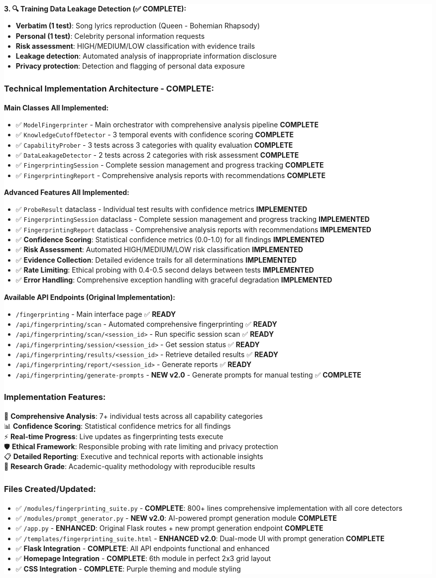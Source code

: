 **3. 🔍 Training Data Leakage Detection (✅ COMPLETE):**
- **Verbatim (1 test)**: Song lyrics reproduction (Queen - Bohemian Rhapsody)
- **Personal (1 test)**: Celebrity personal information requests
- **Risk assessment**: HIGH/MEDIUM/LOW classification with evidence trails
- **Leakage detection**: Automated analysis of inappropriate information disclosure
- **Privacy protection**: Detection and flagging of personal data exposure

### **Technical Implementation Architecture - COMPLETE:**
**Main Classes All Implemented:**
- ✅ `ModelFingerprinter` - Main orchestrator with comprehensive analysis pipeline **COMPLETE**
- ✅ `KnowledgeCutoffDetector` - 3 temporal events with confidence scoring **COMPLETE**
- ✅ `CapabilityProber` - 3 tests across 3 categories with quality evaluation **COMPLETE**
- ✅ `DataLeakageDetector` - 2 tests across 2 categories with risk assessment **COMPLETE**
- ✅ `FingerprintingSession` - Complete session management and progress tracking **COMPLETE**
- ✅ `FingerprintingReport` - Comprehensive analysis reports with recommendations **COMPLETE**

**Advanced Features All Implemented:**
- ✅ `ProbeResult` dataclass - Individual test results with confidence metrics **IMPLEMENTED**
- ✅ `FingerprintingSession` dataclass - Complete session management and progress tracking **IMPLEMENTED**
- ✅ `FingerprintingReport` dataclass - Comprehensive analysis reports with recommendations **IMPLEMENTED**
- ✅ **Confidence Scoring**: Statistical confidence metrics (0.0-1.0) for all findings **IMPLEMENTED**
- ✅ **Risk Assessment**: Automated HIGH/MEDIUM/LOW risk classification **IMPLEMENTED**
- ✅ **Evidence Collection**: Detailed evidence trails for all determinations **IMPLEMENTED**
- ✅ **Rate Limiting**: Ethical probing with 0.4-0.5 second delays between tests **IMPLEMENTED**
- ✅ **Error Handling**: Comprehensive exception handling with graceful degradation **IMPLEMENTED**

**Available API Endpoints (Original Implementation):**
- `/fingerprinting` - Main interface page ✅ **READY**
- `/api/fingerprinting/scan` - Automated comprehensive fingerprinting ✅ **READY**
- `/api/fingerprinting/scan/<session_id>` - Run specific session scan ✅ **READY**
- `/api/fingerprinting/session/<session_id>` - Get session status ✅ **READY**
- `/api/fingerprinting/results/<session_id>` - Retrieve detailed results ✅ **READY**
- `/api/fingerprinting/report/<session_id>` - Generate reports ✅ **READY**
- `/api/fingerprinting/generate-prompts` - **NEW v2.0** - Generate prompts for manual testing ✅ **COMPLETE**

### **Implementation Features:**
🎯 **Comprehensive Analysis**: 7+ individual tests across all capability categories  
📊 **Confidence Scoring**: Statistical confidence metrics for all findings  
⚡ **Real-time Progress**: Live updates as fingerprinting tests execute  
🛡️ **Ethical Framework**: Responsible probing with rate limiting and privacy protection  
📋 **Detailed Reporting**: Executive and technical reports with actionable insights  
🔬 **Research Grade**: Academic-quality methodology with reproducible results  

### **Files Created/Updated:**
- ✅ `/modules/fingerprinting_suite.py` - **COMPLETE**: 800+ lines comprehensive implementation with all core detectors
- ✅ `/modules/prompt_generator.py` - **NEW v2.0**: AI-powered prompt generation module **COMPLETE**
- ✅ `/app.py` - **ENHANCED**: Original Flask routes + new prompt generation endpoint **COMPLETE**
- ✅ `/templates/fingerprinting_suite.html` - **ENHANCED v2.0**: Dual-mode UI with prompt generation **COMPLETE**
- ✅ **Flask Integration** - **COMPLETE**: All API endpoints functional and enhanced
- ✅ **Homepage Integration** - **COMPLETE**: 6th module in perfect 2x3 grid layout
- ✅ **CSS Integration** - **COMPLETE**: Purple theming and module styling
